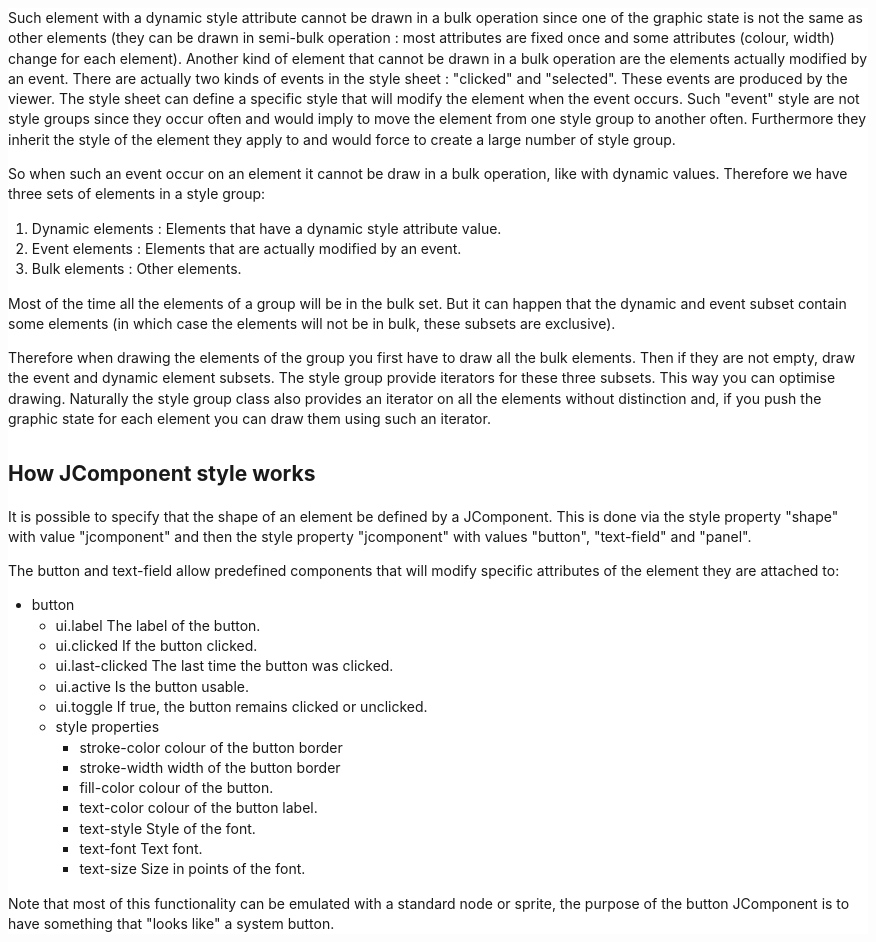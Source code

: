 Such element with a dynamic style attribute cannot be drawn in a bulk operation since one of the graphic state is not the same as other elements (they can be drawn in semi-bulk operation : most attributes are fixed once and some attributes (colour, width) change for each element). Another kind of element that cannot be drawn in a bulk operation are the elements actually modified by an event. There are actually two kinds of events in the style sheet : "clicked" and "selected". These events are produced by the viewer. The style sheet can define a specific style that will modify the element when the event occurs. Such "event" style are not style groups since they occur often and would imply to move the element from one style group to another often. Furthermore they inherit the style of the element they apply to and would force to create a large number of style group.

So when such an event occur on an element it cannot be draw in a bulk operation, like with dynamic values. Therefore we have three sets of elements in a style group:
	
1. Dynamic elements :  Elements that have a dynamic style attribute value.
2. Event elements   :  Elements that are actually modified by an event.
3. Bulk elements    :  Other elements.

Most of the time all the elements of a group will be in the bulk set. But it can happen that the dynamic and event subset contain some elements (in which case the elements will not be in bulk, these subsets are exclusive).

Therefore when drawing the elements of the group you first have to draw all the bulk elements. Then if they are not empty, draw the event and dynamic element subsets. The style group provide iterators for these three subsets. This way you can optimise drawing. Naturally the style group class also provides an iterator on all the elements without distinction and, if you push the graphic state for each element you can draw them using such an iterator.

How JComponent style works
--------------------------

It is possible to specify that the shape of an element be defined by a JComponent. This is done via the style property "shape" with value "jcomponent" and then the style property "jcomponent" with values "button", "text-field" and "panel".

The button and text-field allow predefined components that will modify specific attributes of the element they are attached to:

* button
	- ui.label		The label of the button.
	- ui.clicked		If the button clicked.
	- ui.last-clicked	The last time the button was clicked.
	- ui.active		Is the button usable.
	- ui.toggle		If true, the button remains clicked or unclicked.
	- style properties
		- stroke-color	colour of the button border
		- stroke-width	width of the button border
		- fill-color		colour of the button.
		- text-color		colour of the button label.
		- text-style		Style of the font.
		- text-font		Text font.
		- text-size		Size in points of the font.

Note that most of this functionality can be emulated with a standard node or sprite, the purpose of the button JComponent is to have something that "looks like" a system button.
